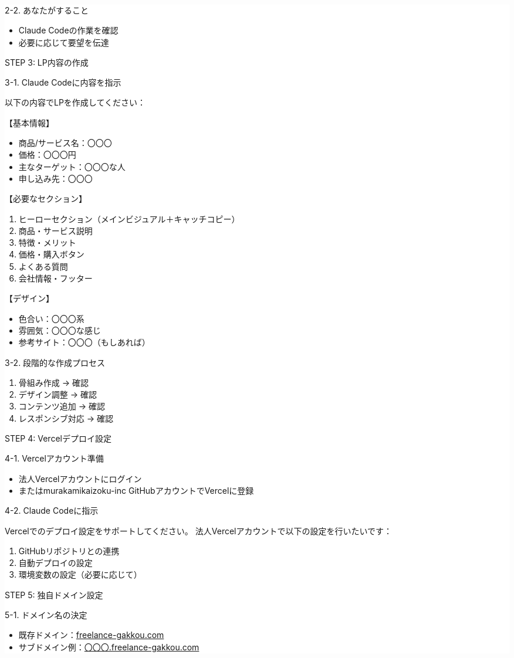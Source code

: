 2-2. あなたがすること

- Claude Codeの作業を確認
- 必要に応じて要望を伝達

STEP 3: LP内容の作成

3-1. Claude Codeに内容を指示

以下の内容でLPを作成してください：

【基本情報】

- 商品/サービス名：〇〇〇
- 価格：〇〇〇円
- 主なターゲット：〇〇〇な人
- 申し込み先：〇〇〇

【必要なセクション】

1. ヒーローセクション（メインビジュアル＋キャッチコピー）
2. 商品・サービス説明
3. 特徴・メリット
4. 価格・購入ボタン
5. よくある質問
6. 会社情報・フッター

【デザイン】

- 色合い：〇〇〇系
- 雰囲気：〇〇〇な感じ
- 参考サイト：〇〇〇（もしあれば）

3-2. 段階的な作成プロセス

1. 骨組み作成 → 確認
2. デザイン調整 → 確認
3. コンテンツ追加 → 確認
4. レスポンシブ対応 → 確認

STEP 4: Vercelデプロイ設定

4-1. Vercelアカウント準備

- 法人Vercelアカウントにログイン
- またはmurakamikaizoku-inc GitHubアカウントでVercelに登録

4-2. Claude Codeに指示

Vercelでのデプロイ設定をサポートしてください。
法人Vercelアカウントで以下の設定を行いたいです：

1. GitHubリポジトリとの連携
2. 自動デプロイの設定
3. 環境変数の設定（必要に応じて）

STEP 5: 独自ドメイン設定

5-1. ドメイン名の決定

- 既存ドメイン：[freelance-gakkou.com](http://freelance-gakkou.com/)
- サブドメイン例：[〇〇〇.freelance-gakkou.com](http://xn--w6jaa.freelance-gakkou.com/)
